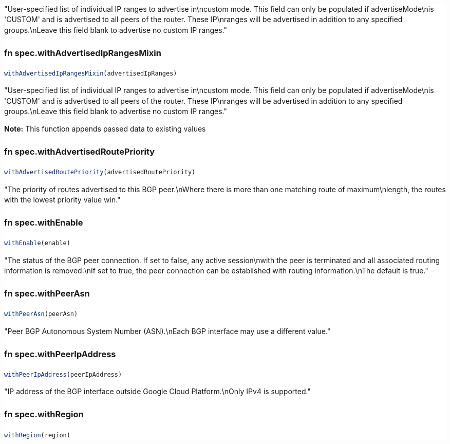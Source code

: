 "User-specified list of individual IP ranges to advertise in\ncustom mode. This field can only be populated if advertiseMode\nis 'CUSTOM' and is advertised to all peers of the router. These IP\nranges will be advertised in addition to any specified groups.\nLeave this field blank to advertise no custom IP ranges."

### fn spec.withAdvertisedIpRangesMixin

```ts
withAdvertisedIpRangesMixin(advertisedIpRanges)
```

"User-specified list of individual IP ranges to advertise in\ncustom mode. This field can only be populated if advertiseMode\nis 'CUSTOM' and is advertised to all peers of the router. These IP\nranges will be advertised in addition to any specified groups.\nLeave this field blank to advertise no custom IP ranges."

**Note:** This function appends passed data to existing values

### fn spec.withAdvertisedRoutePriority

```ts
withAdvertisedRoutePriority(advertisedRoutePriority)
```

"The priority of routes advertised to this BGP peer.\nWhere there is more than one matching route of maximum\nlength, the routes with the lowest priority value win."

### fn spec.withEnable

```ts
withEnable(enable)
```

"The status of the BGP peer connection. If set to false, any active session\nwith the peer is terminated and all associated routing information is removed.\nIf set to true, the peer connection can be established with routing information.\nThe default is true."

### fn spec.withPeerAsn

```ts
withPeerAsn(peerAsn)
```

"Peer BGP Autonomous System Number (ASN).\nEach BGP interface may use a different value."

### fn spec.withPeerIpAddress

```ts
withPeerIpAddress(peerIpAddress)
```

"IP address of the BGP interface outside Google Cloud Platform.\nOnly IPv4 is supported."

### fn spec.withRegion

```ts
withRegion(region)
```
